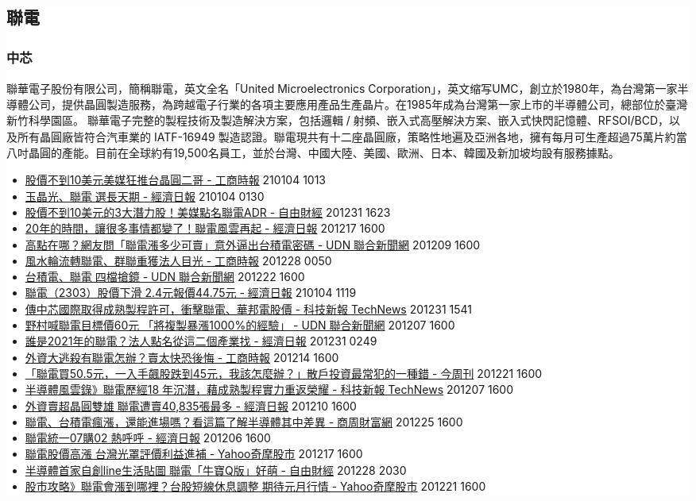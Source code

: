 ## 聯電

### 中芯

聯華電子股份有限公司，簡稱聯電，英文全名「United Microelectronics Corporation」，英文缩写UMC，創立於1980年，為台灣第一家半導體公司，提供晶圓製造服務，為跨越電子行業的各項主要應用產品生產晶片。在1985年成為台灣第一家上市的半導體公司，總部位於臺灣新竹科學園區。
聯華電子完整的製程技術及製造解決方案，包括邏輯 / 射頻、嵌入式高壓解決方案、嵌入式快閃記憶體、RFSOI/BCD，以及所有晶圓廠皆符合汽車業的 IATF-16949 製造認證。聯電現共有十二座晶圓廠，策略性地遍及亞洲各地，擁有每月可生產超過75萬片約當八吋晶圓的產能。目前在全球約有19,500名員工，並於台灣、中國大陸、美國、歐洲、日本、韓國及新加坡均設有服務據點。
- [股價不到10美元美媒狂推台晶圓二哥 - 工商時報](https://ctee.com.tw/news/tech/397141.html "股價不到10美元美媒狂推台晶圓二哥 - 工商時報") 210104 1013
- [玉晶光、聯電 選長天期 - 經濟日報](https://money.udn.com/money/story/5739/5144611 "玉晶光、聯電 選長天期 - 經濟日報") 210104 0130
- [股價不到10美元的3大潛力股！美媒點名聯電ADR - 自由財經](https://ec.ltn.com.tw/article/breakingnews/3397799 "股價不到10美元的3大潛力股！美媒點名聯電ADR - 自由財經") 201231 1623
- [20年的時間，讓很多事情都變了！聯電風雲再起 - 經濟日報](https://money.udn.com/money/story/5607/5101115 "20年的時間，讓很多事情都變了！聯電風雲再起 - 經濟日報") 201217 1600
- [高點在哪？網友問「聯電漲多少可賣」意外逼出台積電密碼 - UDN 聯合新聞網](https://udn.com/news/story/7251/5077728 "高點在哪？網友問「聯電漲多少可賣」意外逼出台積電密碼 - UDN 聯合新聞網") 201209 1600
- [風水輪流轉聯電、群聯重獲法人目光 - 工商時報](https://ctee.com.tw/news/warrant/393568.html "風水輪流轉聯電、群聯重獲法人目光 - 工商時報") 201228 0050
- [台積電、聯電 四檔搶鏡 - UDN 聯合新聞網](https://udn.com/news/story/7255/5110442 "台積電、聯電 四檔搶鏡 - UDN 聯合新聞網") 201222 1600
- [聯電（2303）股價下滑 2.4元報價44.75元 - 經濟日報](https://money.udn.com/money/story/12509/5145634 "聯電（2303）股價下滑 2.4元報價44.75元 - 經濟日報") 210104 1119
- [傳中芯國際取得成熟製程許可，衝擊聯電、華邦電股價 - 科技新報 TechNews](https://finance.technews.tw/2020/12/31/smic-obtains-us-license-impack-to-umc/ "傳中芯國際取得成熟製程許可，衝擊聯電、華邦電股價 - 科技新報 TechNews") 201231 1541
- [野村喊聯電目標價60元 「將複製暴漲1000%的經驗」 - UDN 聯合新聞網](https://udn.com/news/story/7253/5072058 "野村喊聯電目標價60元 「將複製暴漲1000%的經驗」 - UDN 聯合新聞網") 201207 1600
- [誰是2021年的聯電？法人點名從這二個產業找 - 經濟日報](https://money.udn.com/money/story/5607/5135506 "誰是2021年的聯電？法人點名從這二個產業找 - 經濟日報") 201231 0249
- [外資大逃殺有聯電怎辦？賣太快恐後悔 - 工商時報](https://ctee.com.tw/news/stock/386026.html "外資大逃殺有聯電怎辦？賣太快恐後悔 - 工商時報") 201214 1600
- [「聯電買50.5元，一入手飆股跌到45元，我該怎麼辦？」散戶投資最常犯的一種錯 - 今周刊](https://www.businesstoday.com.tw/article/category/80401/post/202012210027/ "「聯電買50.5元，一入手飆股跌到45元，我該怎麼辦？」散戶投資最常犯的一種錯 - 今周刊") 201221 1600
- [半導體風雲錄》聯電歷經18 年沉潛，藉成熟製程實力重返榮耀 - 科技新報 TechNews](https://finance.technews.tw/2020/12/07/umc-back-to-glory/ "半導體風雲錄》聯電歷經18 年沉潛，藉成熟製程實力重返榮耀 - 科技新報 TechNews") 201207 1600
- [外資賣超晶圓雙雄 聯電遭賣40,835張最多 - 經濟日報](https://money.udn.com/money/story/5607/5082343 "外資賣超晶圓雙雄 聯電遭賣40,835張最多 - 經濟日報") 201210 1600
- [聯電、台積電瘋漲，還能進場嗎？看這篇了解半導體其中差異 - 商周財富網](https://wealth.businessweekly.com.tw/m/GArticle.aspx?id=ARTL003003912 "聯電、台積電瘋漲，還能進場嗎？看這篇了解半導體其中差異 - 商周財富網") 201225 1600
- [聯電統一07購02 熱呼呼 - 經濟日報](https://money.udn.com/money/story/5739/5069442 "聯電統一07購02 熱呼呼 - 經濟日報") 201206 1600
- [聯電股價高漲 台灣光罩評價利益進補 - Yahoo奇摩股市](https://tw.stock.yahoo.com/news/%E8%81%AF%E9%9B%BB%E8%82%A1%E5%83%B9%E9%AB%98%E6%BC%B2-%E5%8F%B0%E7%81%A3%E5%85%89%E7%BD%A9%E8%A9%95%E5%83%B9%E5%88%A9%E7%9B%8A%E9%80%B2%E8%A3%9C-041724476.html "聯電股價高漲 台灣光罩評價利益進補 - Yahoo奇摩股市") 201217 1600
- [半導體首家自創line生活貼圖 聯電「牛寶Q版」好萌 - 自由財經](https://ec.ltn.com.tw/article/breakingnews/3394817 "半導體首家自創line生活貼圖 聯電「牛寶Q版」好萌 - 自由財經") 201228 2030
- [股市攻略》聯電會漲到哪裡？台股短線休息調整 期待元月行情 - Yahoo奇摩股市](https://tw.stock.yahoo.com/news/%E8%82%A1%E5%B8%82%E6%94%BB%E7%95%A5-%E8%81%AF%E9%9B%BB%E6%9C%83%E6%BC%B2%E5%88%B0%E5%93%AA%E8%A3%A1-%E5%8F%B0%E8%82%A1%E7%9F%AD%E7%B7%9A%E4%BC%91%E6%81%AF%E8%AA%BF%E6%95%B4-%E6%9C%9F%E5%BE%85%E5%85%83%E6%9C%88%E8%A1%8C%E6%83%85-000215009.html "股市攻略》聯電會漲到哪裡？台股短線休息調整 期待元月行情 - Yahoo奇摩股市") 201221 1600

